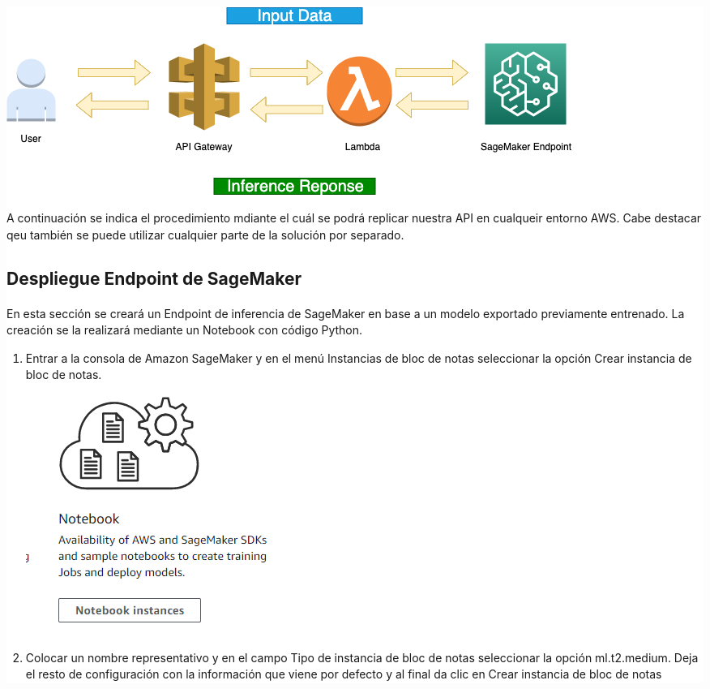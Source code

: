 
   ![](rest_api/images/rest_api_0_1.png) 
   
A continuación se indica el procedimiento mdiante el cuál se podrá replicar nuestra API en cualqueir entorno AWS. Cabe destacar qeu también se puede utilizar cualquier parte de la solución por separado.

## Despliegue Endpoint de SageMaker<a name="despliegue-enpoint"></a>
En esta sección se creará un Endpoint de inferencia de SageMaker en base a un modelo exportado previamente entrenado. La creación se la realizará mediante un Notebook con código Python.

 1. Entrar a la consola de Amazon SageMaker y en el menú Instancias de
    bloc de notas seleccionar la opción Crear instancia de bloc de
    notas.
    
    ![](rest_api/images/rest_api_1_1.png) 
    
 2. Colocar un nombre representativo y en el campo Tipo de instancia de
    bloc de notas seleccionar la opción ml.t2.medium. Deja el resto de
    configuración con la información que viene por defecto y al final da
    clic en Crear instancia de bloc de notas
